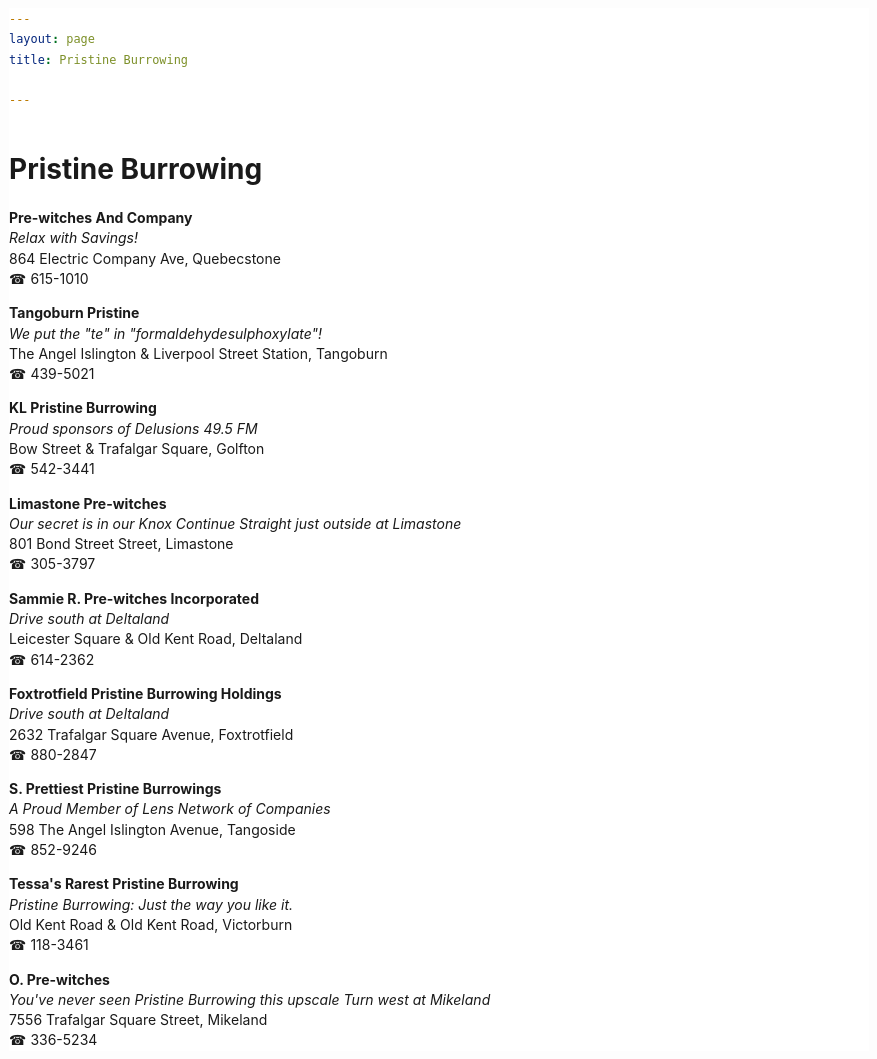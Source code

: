 ```yaml
---
layout: page 
title: Pristine Burrowing

---
```



# Pristine Burrowing


 **Pre-witches And Company**  
_Relax with Savings!_  
864 Electric Company Ave, Quebecstone  
☎ 615-1010

**Tangoburn Pristine**  
_We put the "te" in "formaldehydesulphoxylate"!_  
The Angel Islington & Liverpool Street Station, Tangoburn  
☎ 439-5021

**KL Pristine Burrowing**  
_Proud sponsors of Delusions 49.5 FM_  
Bow Street & Trafalgar Square, Golfton  
☎ 542-3441

**Limastone Pre-witches**  
_Our secret is in our Knox 
Continue Straight just outside at Limastone_  
801 Bond Street Street, Limastone  
☎ 305-3797

**Sammie R. Pre-witches Incorporated**  
_Drive south at Deltaland_  
Leicester Square & Old Kent Road, Deltaland  
☎ 614-2362

**Foxtrotfield Pristine Burrowing Holdings**  
_Drive south at Deltaland_  
2632 Trafalgar Square Avenue, Foxtrotfield  
☎ 880-2847

**S. Prettiest Pristine Burrowings**  
_A Proud Member of Lens Network of Companies_  
598 The Angel Islington Avenue, Tangoside  
☎ 852-9246

**Tessa's Rarest Pristine Burrowing**  
_Pristine Burrowing: Just the way you like it._  
Old Kent Road & Old Kent Road, Victorburn  
☎ 118-3461

**O. Pre-witches**  
_You've never seen Pristine Burrowing this upscale 
Turn west at Mikeland_  
7556 Trafalgar Square Street, Mikeland  
☎ 336-5234
